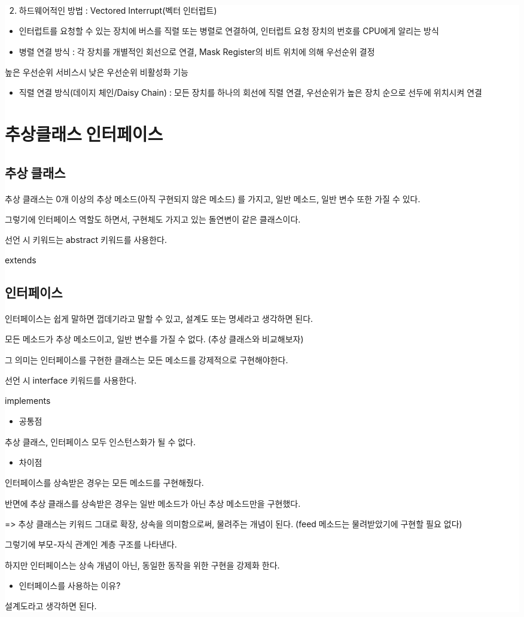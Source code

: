 

2) 하드웨어적인 방법 : Vectored Interrupt(벡터 인터럽트)



+ 인터럽트를 요청할 수 있는 장치에 버스를 직렬 또는 병렬로 연결하여, 인터럽트 요청 장치의 번호를 CPU에게 알리는 방식



- 병렬 연결 방식 : 각 장치를 개별적인 회선으로 연결, Mask Register의 비트 위치에 의해 우선순위 결정

 높은 우선순위 서비스시 낮은 우선순위 비활성화 기능



- 직렬 연결 방식(데이지 체인/Daisy Chain) : 모든 장치를 하나의 회선에 직렬 연결, 우선순위가 높은 장치 순으로 선두에 위치시켜 연결


# 추상클래스 인터페이스

## 추상 클래스 
 추상 클래스는 0개 이상의 추상 메소드(아직 구현되지 않은 메소드) 를 가지고, 일반 메소드, 일반 변수 또한 가질 수 있다.

그렇기에 인터페이스 역할도 하면서, 구현체도 가지고 있는 돌연변이 같은 클래스이다.

선언 시 키워드는 abstract 키워드를 사용한다.

extends

## 인터페이스

인터페이스는 쉽게 말하면 껍데기라고 말할 수 있고, 설계도 또는 명세라고 생각하면 된다.

모든 메소드가 추상 메소드이고, 일반 변수를 가질 수 없다. (추상 클래스와 비교해보자)

그 의미는 인터페이스를 구현한 클래스는 모든 메소드를 강제적으로 구현해야한다.

선언 시 interface 키워드를 사용한다.

implements


  - 공통점

추상 클래스, 인터페이스 모두 인스턴스화가 될 수 없다.

  - 차이점
  
  인터페이스를 상속받은 경우는 모든 메소드를 구현해줬다.

반면에 추상 클래스를 상속받은 경우는 일반 메소드가 아닌 추상 메소드만을 구현했다.

=> 추상 클래스는 키워드 그대로 확장, 상속을 의미함으로써, 물려주는 개념이 된다. (feed 메소드는 물려받았기에 구현할 필요 없다)

그렇기에 부모-자식 관계인 계층 구조를 나타낸다.

하지만 인터페이스는 상속 개념이 아닌, 동일한 동작을 위한 구현을 강제화 한다.

- 인터페이스를 사용하는 이유?

설계도라고 생각하면 된다.
